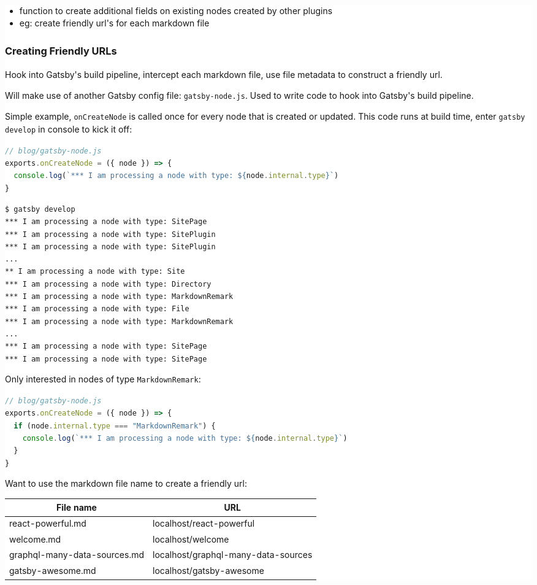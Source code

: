 - function to create additional fields on existing nodes created by other plugins
- eg: create friendly url's for each markdown file

### Creating Friendly URLs

Hook into Gatsby's build pipeline, intercept each markdown file, use file metadata to construct a friendly url.

Will make use of another Gatsby config file: `gatsby-node.js`. Used to write code to hook into Gatsby's build pipeline.

Simple example, `onCreateNode` is called once for every node that is created or updated. This code runs at build time, enter `gatsby develop` in console to kick it off:

```javascript
// blog/gatsby-node.js
exports.onCreateNode = ({ node }) => {
  console.log(`*** I am processing a node with type: ${node.internal.type}`)
}
```

```shell
$ gatsby develop
*** I am processing a node with type: SitePage
*** I am processing a node with type: SitePlugin
*** I am processing a node with type: SitePlugin
...
** I am processing a node with type: Site
*** I am processing a node with type: Directory
*** I am processing a node with type: MarkdownRemark
*** I am processing a node with type: File
*** I am processing a node with type: MarkdownRemark
...
*** I am processing a node with type: SitePage
*** I am processing a node with type: SitePage
```

Only interested in nodes of type `MarkdownRemark`:

```javascript
// blog/gatsby-node.js
exports.onCreateNode = ({ node }) => {
  if (node.internal.type === "MarkdownRemark") {
    console.log(`*** I am processing a node with type: ${node.internal.type}`)
  }
}
```

Want to use the markdown file name to create a friendly url:

| File name | URL |
| --------- | --- |
| react-powerful.md | localhost/react-powerful |
| welcome.md | localhost/welcome |
| graphql-many-data-sources.md | localhost/graphql-many-data-sources |
| gatsby-awesome.md | localhost/gatsby-awesome |
